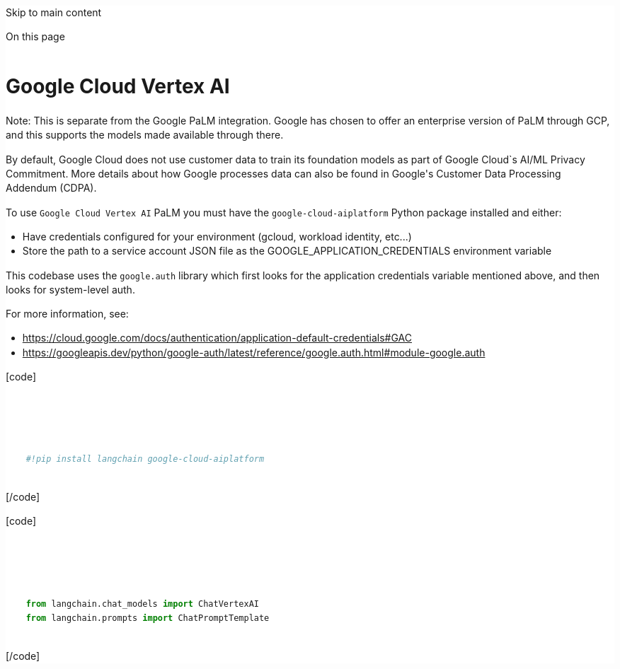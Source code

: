 

Skip to main content

On this page

# Google Cloud Vertex AI

Note: This is separate from the Google PaLM integration. Google has chosen to offer an enterprise version of PaLM through GCP, and this supports the models made available through there.

By default, Google Cloud does not use customer data to train its foundation models as part of Google Cloud`s AI/ML Privacy Commitment. More details about how Google processes data can also be found in
Google's Customer Data Processing Addendum (CDPA).

To use `Google Cloud Vertex AI` PaLM you must have the `google-cloud-aiplatform` Python package installed and either:

  * Have credentials configured for your environment (gcloud, workload identity, etc...)
  * Store the path to a service account JSON file as the GOOGLE_APPLICATION_CREDENTIALS environment variable

This codebase uses the `google.auth` library which first looks for the application credentials variable mentioned above, and then looks for system-level auth.

For more information, see:

  * https://cloud.google.com/docs/authentication/application-default-credentials#GAC
  * https://googleapis.dev/python/google-auth/latest/reference/google.auth.html#module-google.auth

[code]
```python




    #!pip install langchain google-cloud-aiplatform  
    


```
[/code]


[code]
```python




    from langchain.chat_models import ChatVertexAI  
    from langchain.prompts import ChatPromptTemplate  
    


```
[/code]
